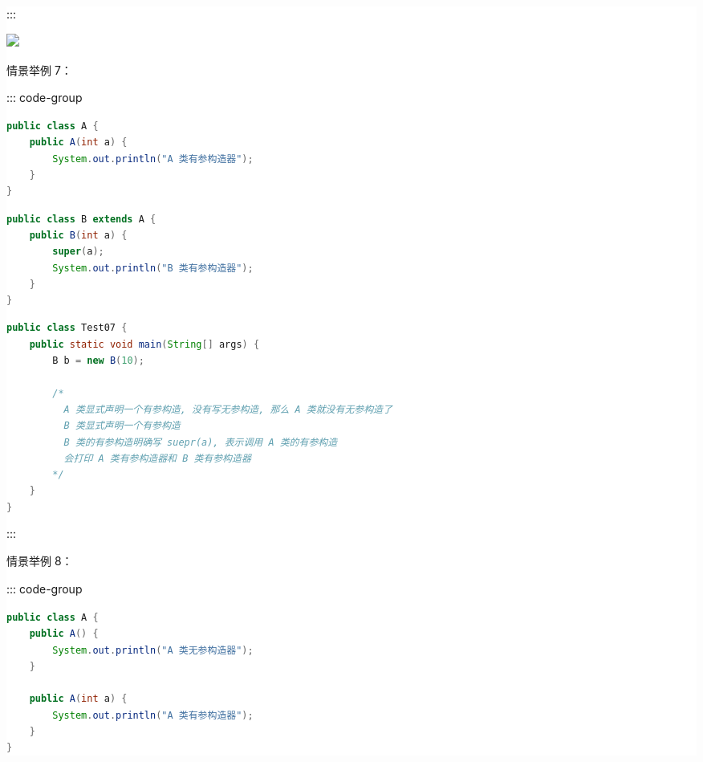 :::

![](https://raw.githubusercontent.com/wehome-h/typora-images-repository/main/images/20240428173159.png)

<div class="br"></div>

情景举例 7：

::: code-group

```java [A.java]
public class A {
    public A(int a) {
        System.out.println("A 类有参构造器");
    }
}
```

```java [B.java]
public class B extends A {
    public B(int a) {
        super(a);
        System.out.println("B 类有参构造器");
    }
}
```

```java [Test07.java]
public class Test07 {
    public static void main(String[] args) {
        B b = new B(10);

        /*
          A 类显式声明一个有参构造, 没有写无参构造, 那么 A 类就没有无参构造了
          B 类显式声明一个有参构造
          B 类的有参构造明确写 suepr(a), 表示调用 A 类的有参构造
          会打印 A 类有参构造器和 B 类有参构造器
        */
    }
}
```

:::

<div class="br"></div>

情景举例 8：

::: code-group

```java [A.java]
public class A {
    public A() {
        System.out.println("A 类无参构造器");
    }

    public A(int a) {
        System.out.println("A 类有参构造器");
    }
}
```
